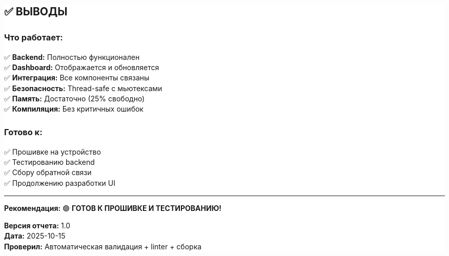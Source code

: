 
## ✅ ВЫВОДЫ

### Что работает:
✅ **Backend:** Полностью функционален  
✅ **Dashboard:** Отображается и обновляется  
✅ **Интеграция:** Все компоненты связаны  
✅ **Безопасность:** Thread-safe с мьютексами  
✅ **Память:** Достаточно (25% свободно)  
✅ **Компиляция:** Без критичных ошибок  

### Готово к:
✅ Прошивке на устройство  
✅ Тестированию backend  
✅ Сбору обратной связи  
✅ Продолжению разработки UI  

---

**Рекомендация:** 🟢 **ГОТОВ К ПРОШИВКЕ И ТЕСТИРОВАНИЮ!**

**Версия отчета:** 1.0  
**Дата:** 2025-10-15  
**Проверил:** Автоматическая валидация + linter + сборка

